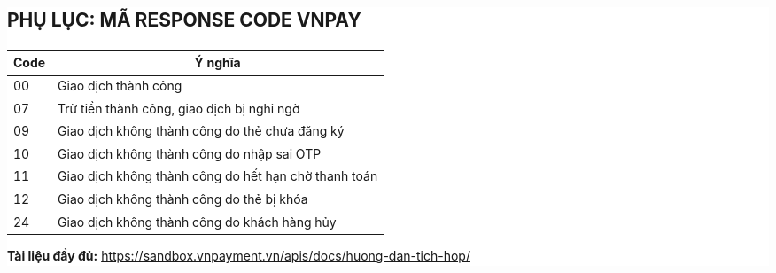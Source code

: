 
## PHỤ LỤC: MÃ RESPONSE CODE VNPAY

| Code | Ý nghĩa |
|------|---------|
| 00   | Giao dịch thành công |
| 07   | Trừ tiền thành công, giao dịch bị nghi ngờ |
| 09   | Giao dịch không thành công do thẻ chưa đăng ký |
| 10   | Giao dịch không thành công do nhập sai OTP |
| 11   | Giao dịch không thành công do hết hạn chờ thanh toán |
| 12   | Giao dịch không thành công do thẻ bị khóa |
| 24   | Giao dịch không thành công do khách hàng hủy |

**Tài liệu đầy đủ:** https://sandbox.vnpayment.vn/apis/docs/huong-dan-tich-hop/